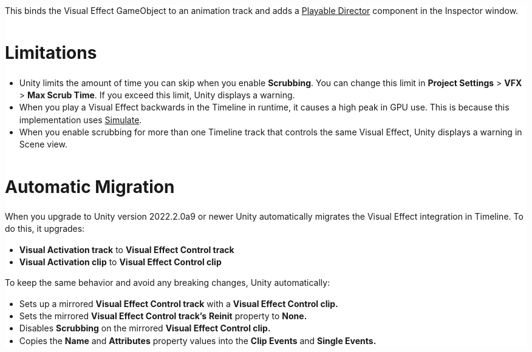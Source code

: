 This binds the Visual Effect GameObject to an animation track and adds a [Playable Director](https://docs.unity3d.com/Packages/com.unity.timeline@latest/index.html?subfolder=/manual/play_director.html) component in the Inspector window.

# Limitations

- Unity limits the amount of time you can skip when you enable **Scrubbing**. You can change this limit in **Project Settings** > **VFX** > **Max Scrub Time**. If you exceed this limit, Unity displays a warning.
- When you play a Visual Effect backwards in the Timeline in runtime, it causes a high peak in GPU use. This is because this implementation uses [Simulate](https://docs.unity3d.com/ScriptReference/VFX.VisualEffect.Simulate.html).
- When you enable scrubbing for more than one Timeline track that controls the same Visual Effect, Unity displays a warning in Scene view.

# Automatic Migration

When you upgrade to Unity version 2022.2.0a9 or newer Unity automatically migrates the Visual Effect integration in Timeline. To do this, it upgrades:

- **Visual Activation track** to **Visual Effect Control track**
- **Visual Activation clip** to **Visual Effect Control clip**

To keep the same behavior and avoid any breaking changes, Unity automatically:

- Sets up a mirrored **Visual Effect Control track** with a **Visual Effect Control clip.**
- Sets the mirrored **Visual Effect Control track’s** **Reinit** property to **None.**
- Disables **Scrubbing** on the mirrored **Visual Effect Control clip.**
- Copies the **Name** and **Attributes** property values into the **Clip Events** and **Single Events.**